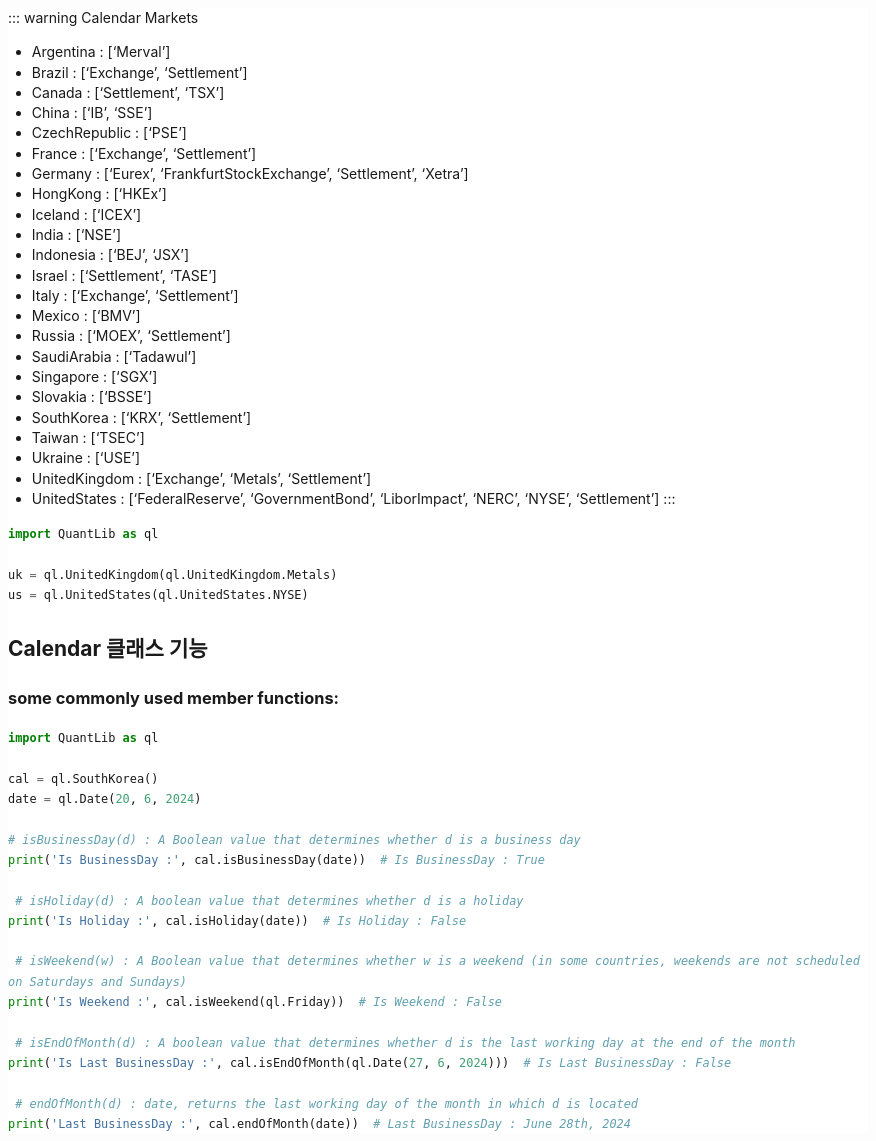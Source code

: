 ::: warning Calendar Markets
* Argentina : [‘Merval’]
* Brazil : [‘Exchange’, ‘Settlement’]
* Canada : [‘Settlement’, ‘TSX’]
* China : [‘IB’, ‘SSE’]
* CzechRepublic : [‘PSE’]
* France : [‘Exchange’, ‘Settlement’]
* Germany : [‘Eurex’, ‘FrankfurtStockExchange’, ‘Settlement’, ‘Xetra’]
* HongKong : [‘HKEx’]
* Iceland : [‘ICEX’]
* India : [‘NSE’]
* Indonesia : [‘BEJ’, ‘JSX’]
* Israel : [‘Settlement’, ‘TASE’]
* Italy : [‘Exchange’, ‘Settlement’]
* Mexico : [‘BMV’]
* Russia : [‘MOEX’, ‘Settlement’]
* SaudiArabia : [‘Tadawul’]
* Singapore : [‘SGX’]
* Slovakia : [‘BSSE’]
* SouthKorea : [‘KRX’, ‘Settlement’]
* Taiwan : [‘TSEC’]
* Ukraine : [‘USE’]
* UnitedKingdom : [‘Exchange’, ‘Metals’, ‘Settlement’]
* UnitedStates : [‘FederalReserve’, ‘GovernmentBond’, ‘LiborImpact’, ‘NERC’, ‘NYSE’, ‘Settlement’]
:::

```python
import QuantLib as ql

uk = ql.UnitedKingdom(ql.UnitedKingdom.Metals)
us = ql.UnitedStates(ql.UnitedStates.NYSE)
```

## Calendar 클래스 기능

### some commonly used member functions:

```python
import QuantLib as ql

cal = ql.SouthKorea()
date = ql.Date(20, 6, 2024)

# isBusinessDay(d) : A Boolean value that determines whether d is a business day
print('Is BusinessDay :', cal.isBusinessDay(date))  # Is BusinessDay : True

 # isHoliday(d) : A boolean value that determines whether d is a holiday
print('Is Holiday :', cal.isHoliday(date))  # Is Holiday : False

 # isWeekend(w) : A Boolean value that determines whether w is a weekend (in some countries, weekends are not scheduled on Saturdays and Sundays)
print('Is Weekend :', cal.isWeekend(ql.Friday))  # Is Weekend : False

 # isEndOfMonth(d) : A boolean value that determines whether d is the last working day at the end of the month
print('Is Last BusinessDay :', cal.isEndOfMonth(ql.Date(27, 6, 2024)))  # Is Last BusinessDay : False

 # endOfMonth(d) : date, returns the last working day of the month in which d is located
print('Last BusinessDay :', cal.endOfMonth(date))  # Last BusinessDay : June 28th, 2024
```
